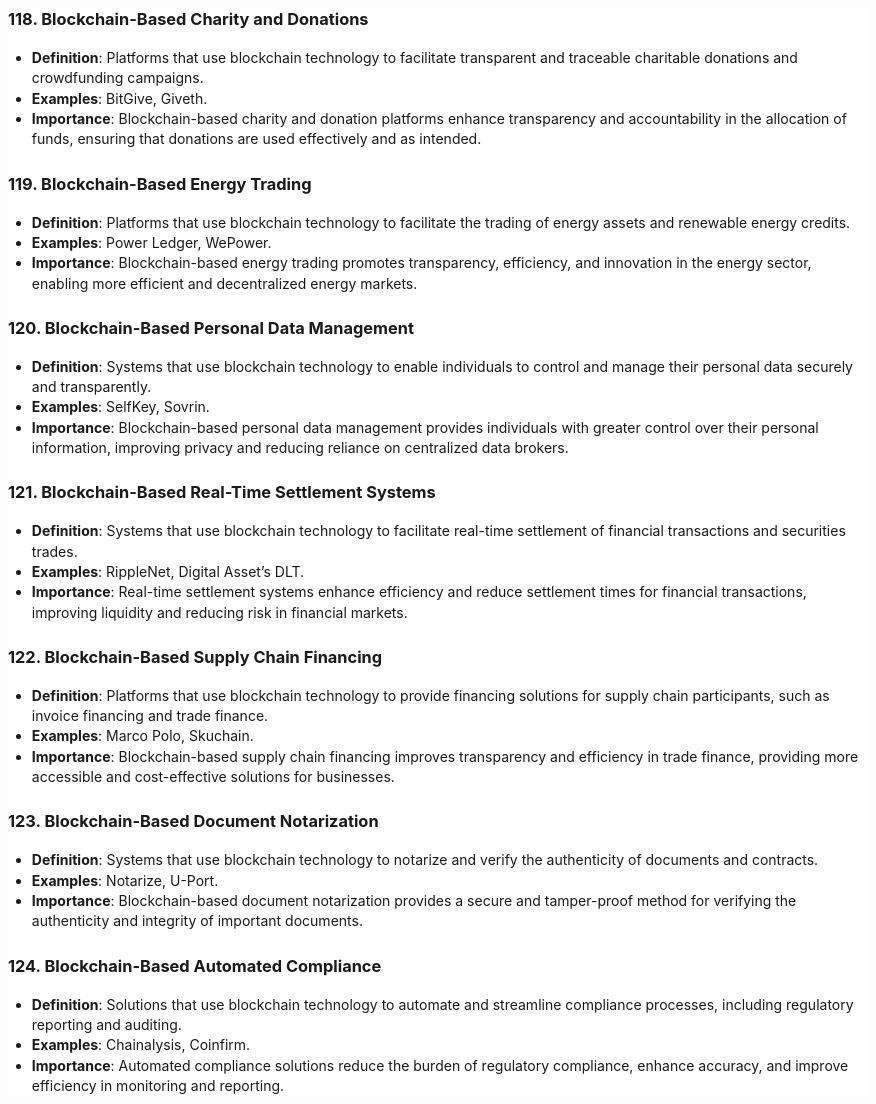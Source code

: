 ### 118. **Blockchain-Based Charity and Donations**

- **Definition**: Platforms that use blockchain technology to facilitate transparent and traceable charitable donations and crowdfunding campaigns.
- **Examples**: BitGive, Giveth.
- **Importance**: Blockchain-based charity and donation platforms enhance transparency and accountability in the allocation of funds, ensuring that donations are used effectively and as intended.

### 119. **Blockchain-Based Energy Trading**

- **Definition**: Platforms that use blockchain technology to facilitate the trading of energy assets and renewable energy credits.
- **Examples**: Power Ledger, WePower.
- **Importance**: Blockchain-based energy trading promotes transparency, efficiency, and innovation in the energy sector, enabling more efficient and decentralized energy markets.

### 120. **Blockchain-Based Personal Data Management**

- **Definition**: Systems that use blockchain technology to enable individuals to control and manage their personal data securely and transparently.
- **Examples**: SelfKey, Sovrin.
- **Importance**: Blockchain-based personal data management provides individuals with greater control over their personal information, improving privacy and reducing reliance on centralized data brokers.

### 121. **Blockchain-Based Real-Time Settlement Systems**

- **Definition**: Systems that use blockchain technology to facilitate real-time settlement of financial transactions and securities trades.
- **Examples**: RippleNet, Digital Asset’s DLT.
- **Importance**: Real-time settlement systems enhance efficiency and reduce settlement times for financial transactions, improving liquidity and reducing risk in financial markets.

### 122. **Blockchain-Based Supply Chain Financing**

- **Definition**: Platforms that use blockchain technology to provide financing solutions for supply chain participants, such as invoice financing and trade finance.
- **Examples**: Marco Polo, Skuchain.
- **Importance**: Blockchain-based supply chain financing improves transparency and efficiency in trade finance, providing more accessible and cost-effective solutions for businesses.

### 123. **Blockchain-Based Document Notarization**

- **Definition**: Systems that use blockchain technology to notarize and verify the authenticity of documents and contracts.
- **Examples**: Notarize, U-Port.
- **Importance**: Blockchain-based document notarization provides a secure and tamper-proof method for verifying the authenticity and integrity of important documents.

### 124. **Blockchain-Based Automated Compliance**

- **Definition**: Solutions that use blockchain technology to automate and streamline compliance processes, including regulatory reporting and auditing.
- **Examples**: Chainalysis, Coinfirm.
- **Importance**: Automated compliance solutions reduce the burden of regulatory compliance, enhance accuracy, and improve efficiency in monitoring and reporting.
